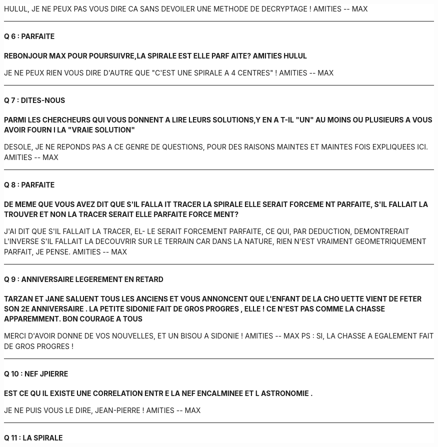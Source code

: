 HULUL, JE NE PEUX PAS VOUS DIRE CA SANS DEVOILER UNE METHODE DE DECRYPTAGE ! AMITIES -- MAX

---

#### Q 6 : PARFAITE

**REBONJOUR MAX  POUR POURSUIVRE,LA SPIRALE EST ELLE PARF AITE?  AMITIES   HULUL**

JE NE PEUX RIEN VOUS DIRE D'AUTRE QUE "C'EST UNE SPIRALE A 4 CENTRES" ! AMITIES -- MAX

---

#### Q 7 : DITES-NOUS

**PARMI LES CHERCHEURS QUI VOUS DONNENT A LIRE LEURS
SOLUTIONS,Y EN A T-IL "UN" AU MOINS OU PLUSIEURS A VOUS AVOIR FOURN I LA
 "VRAIE SOLUTION"**

DESOLE, JE NE REPONDS PAS A CE GENRE DE QUESTIONS, POUR DES RAISONS MAINTES ET MAINTES FOIS EXPLIQUEES ICI. AMITIES -- MAX

---

#### Q 8 : PARFAITE

**DE MEME QUE VOUS AVEZ DIT QUE S'IL FALLA IT TRACER LA
SPIRALE ELLE SERAIT FORCEME NT PARFAITE, S'IL FALLAIT LA TROUVER ET  NON
 LA TRACER SERAIT ELLE PARFAITE FORCE MENT?**

J'AI DIT QUE S'IL FALLAIT LA TRACER, EL- LE SERAIT
FORCEMENT PARFAITE, CE QUI, PAR DEDUCTION, DEMONTRERAIT L'INVERSE S'IL
FALLAIT LA DECOUVRIR SUR LE TERRAIN CAR DANS LA NATURE, RIEN N'EST
VRAIMENT GEOMETRIQUEMENT PARFAIT, JE PENSE. AMITIES -- MAX

---

#### Q 9 : ANNIVERSAIRE LEGEREMENT EN RETARD

**TARZAN ET JANE SALUENT TOUS LES ANCIENS  ET VOUS
ANNONCENT QUE L'ENFANT DE LA CHO UETTE VIENT DE FETER SON 2E
ANNIVERSAIRE . LA PETITE SIDONIE FAIT DE GROS PROGRES , ELLE ! CE N'EST
PAS COMME LA CHASSE    APPAREMMENT. BON COURAGE A TOUS**

MERCI D'AVOIR DONNE DE VOS NOUVELLES, ET UN BISOU A
SIDONIE ! AMITIES -- MAX PS : SI, LA CHASSE A EGALEMENT FAIT DE GROS
PROGRES !

---

#### Q 10 : NEF JPIERRE

**EST CE QU IL EXISTE UNE CORRELATION ENTR E LA NEF ENCALMINEE ET L ASTRONOMIE .**

JE NE PUIS VOUS LE DIRE, JEAN-PIERRE ! AMITIES -- MAX

---

#### Q 11 : LA SPIRALE
